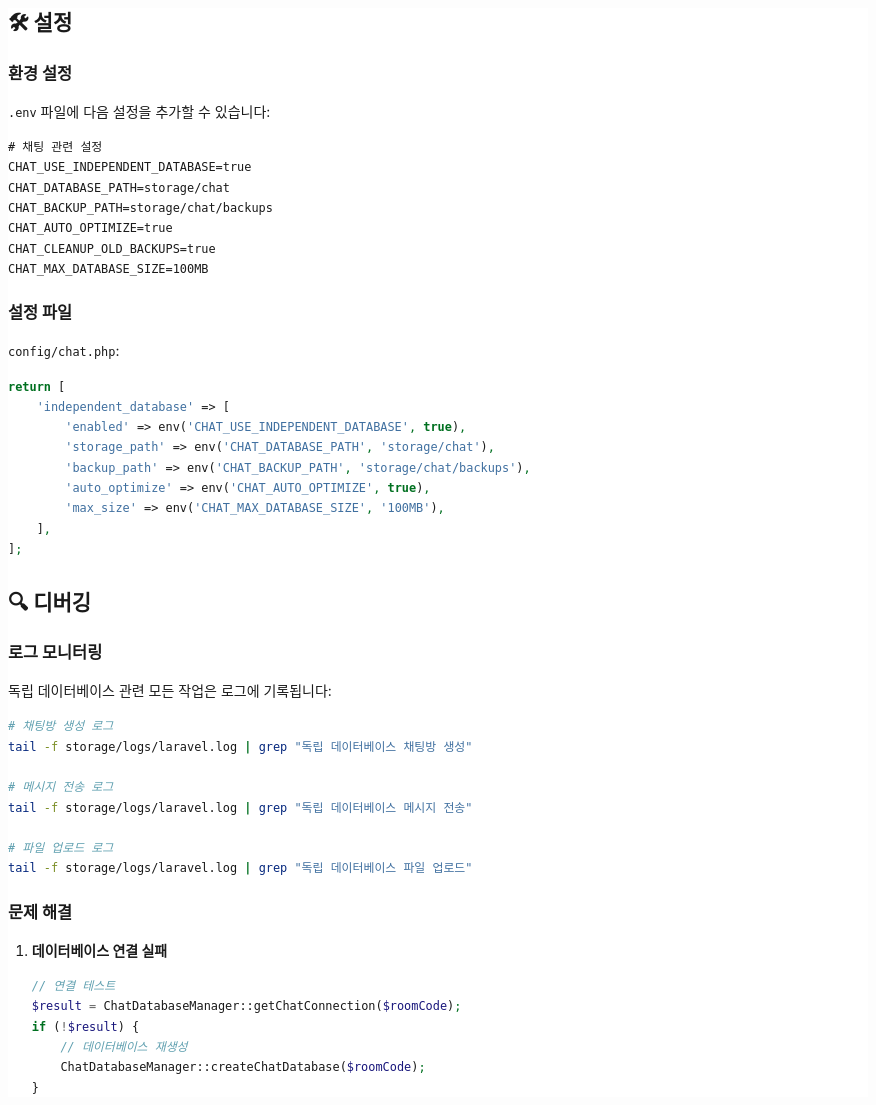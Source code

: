 ## 🛠️ 설정

### 환경 설정

`.env` 파일에 다음 설정을 추가할 수 있습니다:

```env
# 채팅 관련 설정
CHAT_USE_INDEPENDENT_DATABASE=true
CHAT_DATABASE_PATH=storage/chat
CHAT_BACKUP_PATH=storage/chat/backups
CHAT_AUTO_OPTIMIZE=true
CHAT_CLEANUP_OLD_BACKUPS=true
CHAT_MAX_DATABASE_SIZE=100MB
```

### 설정 파일

`config/chat.php`:

```php
return [
    'independent_database' => [
        'enabled' => env('CHAT_USE_INDEPENDENT_DATABASE', true),
        'storage_path' => env('CHAT_DATABASE_PATH', 'storage/chat'),
        'backup_path' => env('CHAT_BACKUP_PATH', 'storage/chat/backups'),
        'auto_optimize' => env('CHAT_AUTO_OPTIMIZE', true),
        'max_size' => env('CHAT_MAX_DATABASE_SIZE', '100MB'),
    ],
];
```

## 🔍 디버깅

### 로그 모니터링

독립 데이터베이스 관련 모든 작업은 로그에 기록됩니다:

```bash
# 채팅방 생성 로그
tail -f storage/logs/laravel.log | grep "독립 데이터베이스 채팅방 생성"

# 메시지 전송 로그
tail -f storage/logs/laravel.log | grep "독립 데이터베이스 메시지 전송"

# 파일 업로드 로그
tail -f storage/logs/laravel.log | grep "독립 데이터베이스 파일 업로드"
```

### 문제 해결

1. **데이터베이스 연결 실패**
   ```php
   // 연결 테스트
   $result = ChatDatabaseManager::getChatConnection($roomCode);
   if (!$result) {
       // 데이터베이스 재생성
       ChatDatabaseManager::createChatDatabase($roomCode);
   }
   ```
